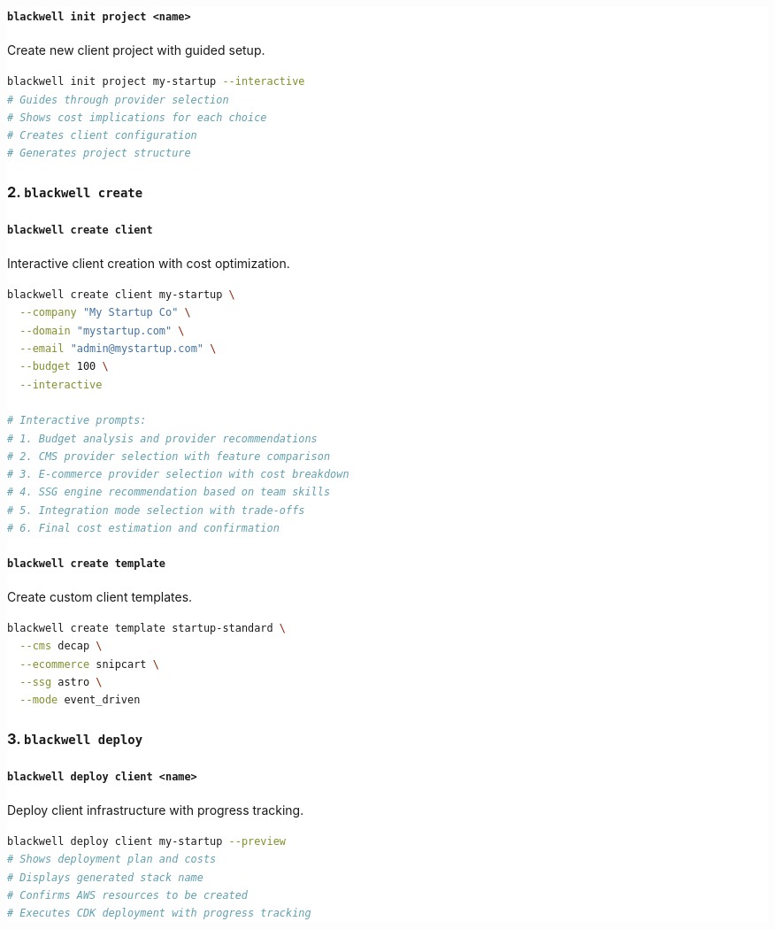 #### `blackwell init project <name>`
Create new client project with guided setup.
```bash
blackwell init project my-startup --interactive
# Guides through provider selection
# Shows cost implications for each choice
# Creates client configuration
# Generates project structure
```

### 2. `blackwell create`

#### `blackwell create client`
Interactive client creation with cost optimization.
```bash
blackwell create client my-startup \
  --company "My Startup Co" \
  --domain "mystartup.com" \
  --email "admin@mystartup.com" \
  --budget 100 \
  --interactive

# Interactive prompts:
# 1. Budget analysis and provider recommendations
# 2. CMS provider selection with feature comparison
# 3. E-commerce provider selection with cost breakdown
# 4. SSG engine recommendation based on team skills
# 5. Integration mode selection with trade-offs
# 6. Final cost estimation and confirmation
```

#### `blackwell create template`
Create custom client templates.
```bash
blackwell create template startup-standard \
  --cms decap \
  --ecommerce snipcart \
  --ssg astro \
  --mode event_driven
```

### 3. `blackwell deploy`

#### `blackwell deploy client <name>`
Deploy client infrastructure with progress tracking.
```bash
blackwell deploy client my-startup --preview
# Shows deployment plan and costs
# Displays generated stack name
# Confirms AWS resources to be created
# Executes CDK deployment with progress tracking
```
